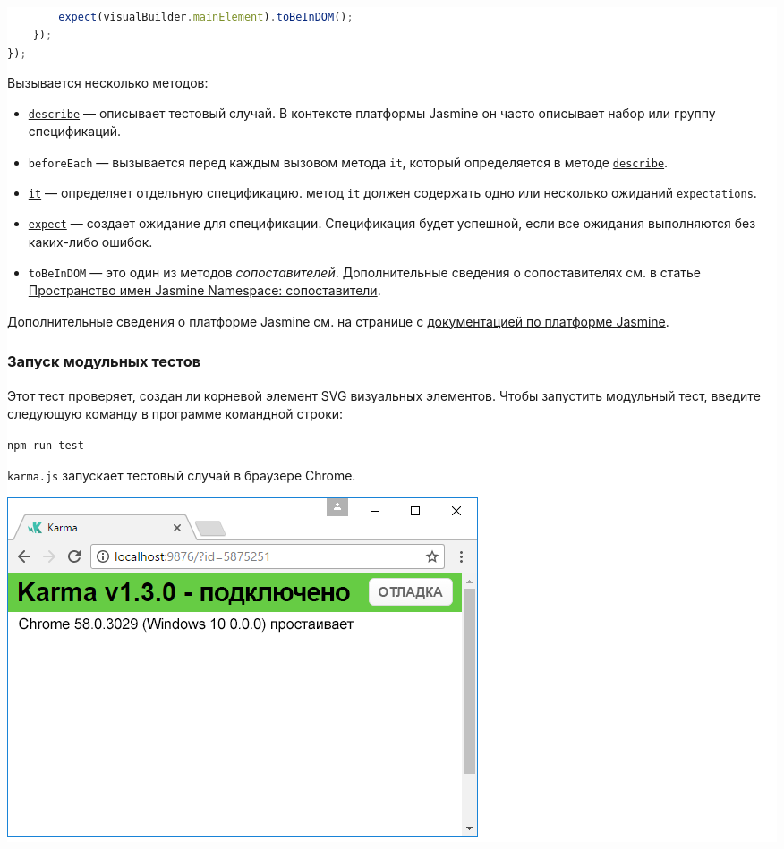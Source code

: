 ```typescript
        expect(visualBuilder.mainElement).toBeInDOM();
    });
});
```

Вызывается несколько методов:

* [`describe`](https://jasmine.github.io/api/2.6/global.html#describe) — описывает тестовый случай. В контексте платформы Jasmine он часто описывает набор или группу спецификаций.

* `beforeEach` — вызывается перед каждым вызовом метода `it`, который определяется в методе [`describe`](https://jasmine.github.io/api/2.6/global.html#beforeEach).

* [`it`](https://jasmine.github.io/api/2.6/global.html#it) — определяет отдельную спецификацию. метод `it` должен содержать одно или несколько ожиданий `expectations`.

* [`expect`](https://jasmine.github.io/api/2.6/global.html#expect) — создает ожидание для спецификации. Спецификация будет успешной, если все ожидания выполняются без каких-либо ошибок.

* `toBeInDOM` — это один из методов *сопоставителей*. Дополнительные сведения о сопоставителях см. в статье [Пространство имен Jasmine Namespace: сопоставители](https://jasmine.github.io/api/2.6/matchers.html).

Дополнительные сведения о платформе Jasmine см. на странице с [документацией по платформе Jasmine](https://jasmine.github.io/).

### <a name="launch-unit-tests"></a>Запуск модульных тестов

Этот тест проверяет, создан ли корневой элемент SVG визуальных элементов. Чтобы запустить модульный тест, введите следующую команду в программе командной строки:

```cmd
npm run test
```

`karma.js` запускает тестовый случай в браузере Chrome.

![Средство JavaScript Karma в браузере Chrome](./media/karmajs-chrome.png)
